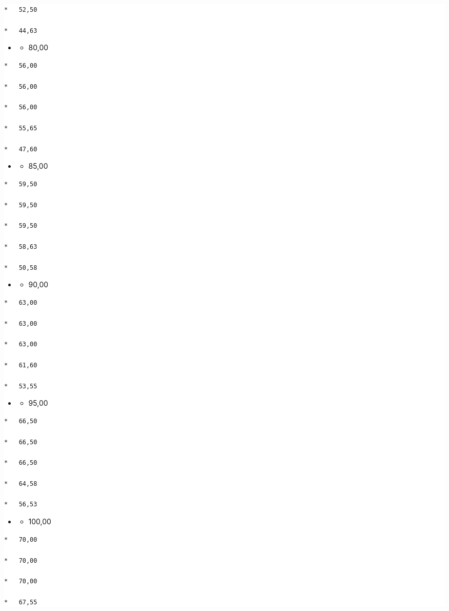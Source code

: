     *   52,50

    *   44,63


*    *   80,00

    *   56,00

    *   56,00

    *   56,00

    *   55,65

    *   47,60


*    *   85,00

    *   59,50

    *   59,50

    *   59,50

    *   58,63

    *   50,58


*    *   90,00

    *   63,00

    *   63,00

    *   63,00

    *   61,60

    *   53,55


*    *   95,00

    *   66,50

    *   66,50

    *   66,50

    *   64,58

    *   56,53


*    *   100,00

    *   70,00

    *   70,00

    *   70,00

    *   67,55
